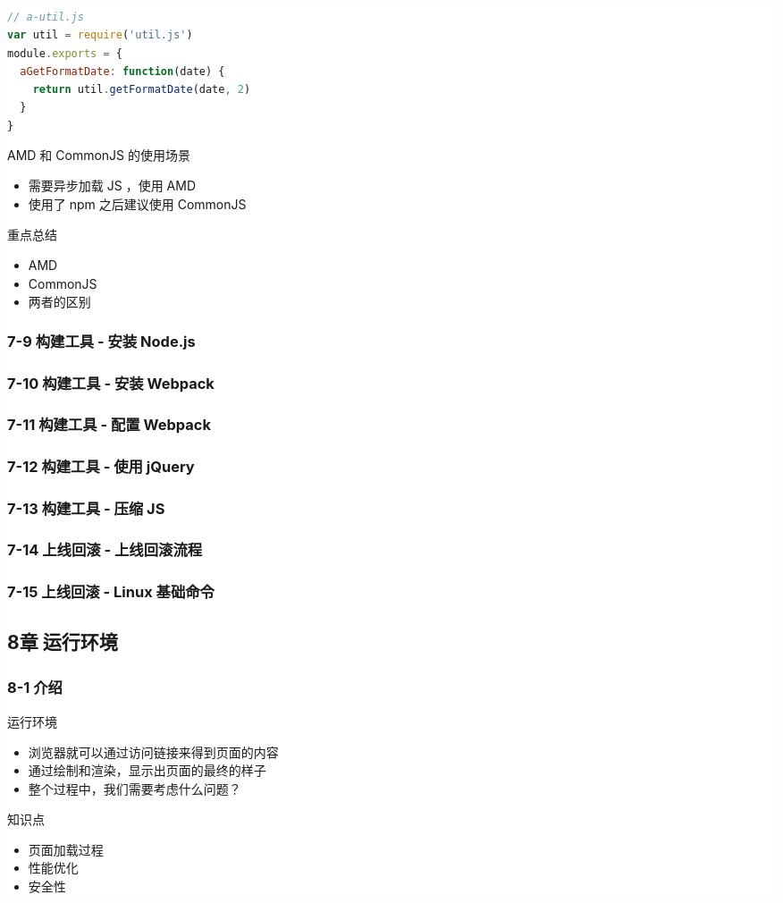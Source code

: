 ```js
// a-util.js
var util = require('util.js')
module.exports = {
  aGetFormatDate: function(date) {
    return util.getFormatDate(date, 2)
  }
}
```



AMD 和 CommonJS 的使用场景

- 需要异步加载 JS ，使用 AMD
- 使用了 npm 之后建议使用 CommonJS



重点总结

- AMD
- CommonJS
- 两者的区别



### 7-9 构建工具 - 安装 Node.js

### 7-10 构建工具 - 安装 Webpack

### 7-11 构建工具 - 配置 Webpack

### 7-12 构建工具 - 使用 jQuery

### 7-13 构建工具 - 压缩 JS

### 7-14 上线回滚 - 上线回滚流程

### 7-15 上线回滚 - Linux 基础命令



## 8章 运行环境

### 8-1 介绍

运行环境

- 浏览器就可以通过访问链接来得到页面的内容
- 通过绘制和渲染，显示出页面的最终的样子
- 整个过程中，我们需要考虑什么问题？

知识点

- 页面加载过程
- 性能优化
- 安全性
